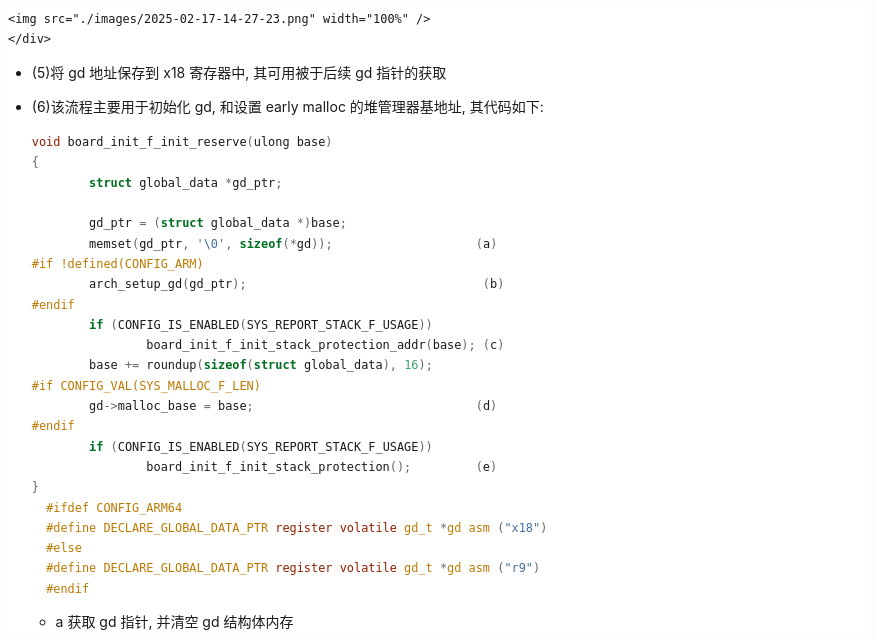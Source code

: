 	<img src="./images/2025-02-17-14-27-23.png" width="100%" />
	</div>

* (5)将 gd 地址保存到 x18 寄存器中, 其可用被于后续 gd 指针的获取
* (6)该流程主要用于初始化 gd, 和设置 early malloc 的堆管理器基地址, 其代码如下:

	```C
	void board_init_f_init_reserve(ulong base)
	{
	        struct global_data *gd_ptr;

	        gd_ptr = (struct global_data *)base;
	        memset(gd_ptr, '\0', sizeof(*gd));                    (a)
	#if !defined(CONFIG_ARM)
	        arch_setup_gd(gd_ptr);                                 (b)
	#endif
	        if (CONFIG_IS_ENABLED(SYS_REPORT_STACK_F_USAGE))
	                board_init_f_init_stack_protection_addr(base); (c)
	        base += roundup(sizeof(struct global_data), 16);
	#if CONFIG_VAL(SYS_MALLOC_F_LEN)
	        gd->malloc_base = base;                               (d)
	#endif
	        if (CONFIG_IS_ENABLED(SYS_REPORT_STACK_F_USAGE))
	                board_init_f_init_stack_protection();         (e)
	}
      #ifdef CONFIG_ARM64
      #define DECLARE_GLOBAL_DATA_PTR register volatile gd_t *gd asm ("x18")
      #else
      #define DECLARE_GLOBAL_DATA_PTR register volatile gd_t *gd asm ("r9")
      #endif
	```
	* a 获取 gd 指针, 并清空 gd 结构体内存